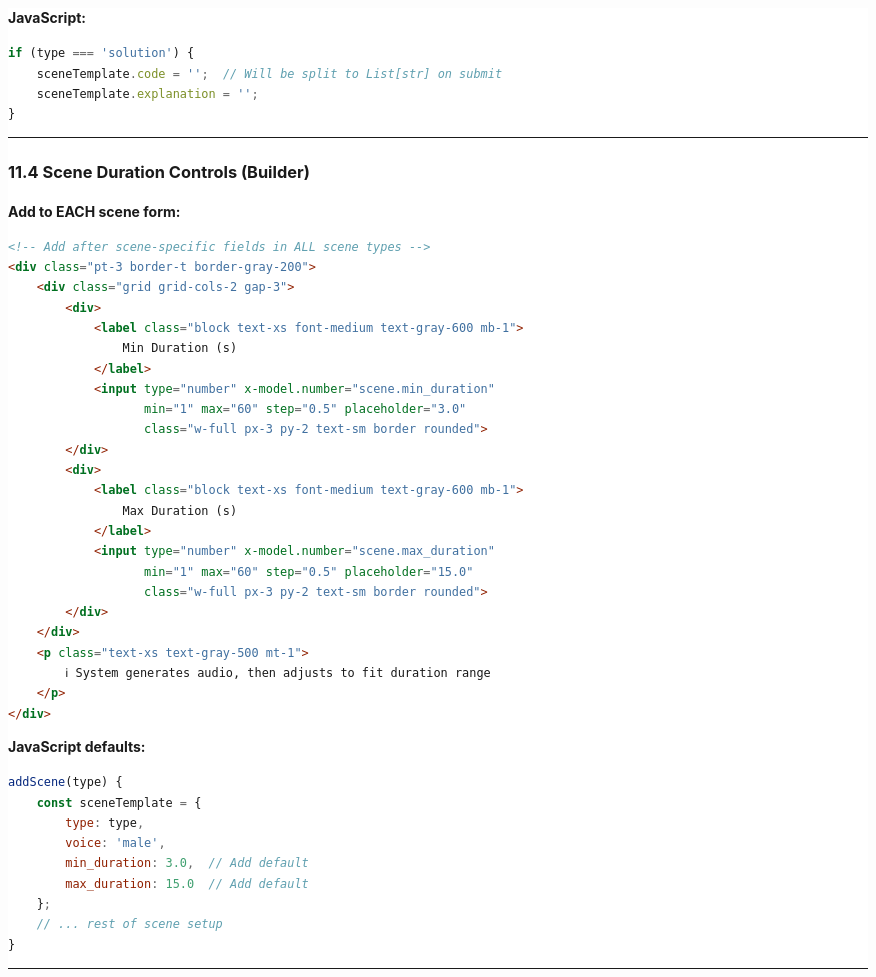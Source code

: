 **JavaScript:**
```javascript
if (type === 'solution') {
    sceneTemplate.code = '';  // Will be split to List[str] on submit
    sceneTemplate.explanation = '';
}
```

---

### 11.4 Scene Duration Controls (Builder)

**Add to EACH scene form:**

```html
<!-- Add after scene-specific fields in ALL scene types -->
<div class="pt-3 border-t border-gray-200">
    <div class="grid grid-cols-2 gap-3">
        <div>
            <label class="block text-xs font-medium text-gray-600 mb-1">
                Min Duration (s)
            </label>
            <input type="number" x-model.number="scene.min_duration"
                   min="1" max="60" step="0.5" placeholder="3.0"
                   class="w-full px-3 py-2 text-sm border rounded">
        </div>
        <div>
            <label class="block text-xs font-medium text-gray-600 mb-1">
                Max Duration (s)
            </label>
            <input type="number" x-model.number="scene.max_duration"
                   min="1" max="60" step="0.5" placeholder="15.0"
                   class="w-full px-3 py-2 text-sm border rounded">
        </div>
    </div>
    <p class="text-xs text-gray-500 mt-1">
        ℹ️ System generates audio, then adjusts to fit duration range
    </p>
</div>
```

**JavaScript defaults:**
```javascript
addScene(type) {
    const sceneTemplate = {
        type: type,
        voice: 'male',
        min_duration: 3.0,  // Add default
        max_duration: 15.0  // Add default
    };
    // ... rest of scene setup
}
```

---